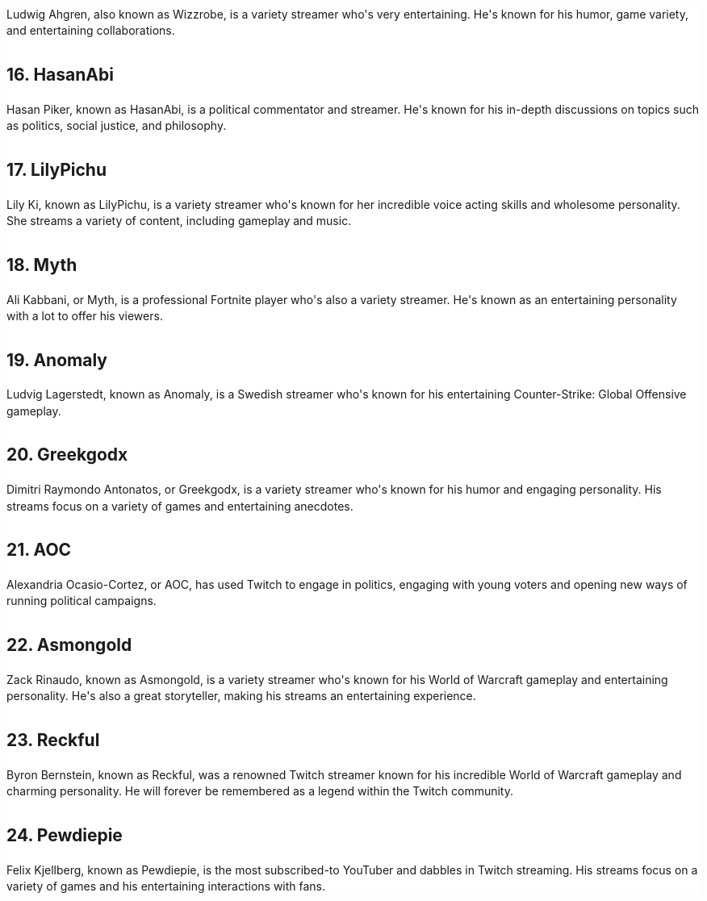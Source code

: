 Ludwig Ahgren, also known as Wizzrobe, is a variety streamer who's very entertaining. He's known for his humor, game variety, and entertaining collaborations. 

## 16. HasanAbi

Hasan Piker, known as HasanAbi, is a political commentator and streamer. He's known for his in-depth discussions on topics such as politics, social justice, and philosophy. 

## 17. LilyPichu

Lily Ki, known as LilyPichu, is a variety streamer who's known for her incredible voice acting skills and wholesome personality. She streams a variety of content, including gameplay and music.

## 18. Myth

Ali Kabbani, or Myth, is a professional Fortnite player who's also a variety streamer. He's known as an entertaining personality with a lot to offer his viewers.

## 19. Anomaly

Ludvig Lagerstedt, known as Anomaly, is a Swedish streamer who's known for his entertaining Counter-Strike: Global Offensive gameplay. 

## 20. Greekgodx

Dimitri Raymondo Antonatos, or Greekgodx, is a variety streamer who's known for his humor and engaging personality. His streams focus on a variety of games and entertaining anecdotes. 

## 21. AOC

Alexandria Ocasio-Cortez, or AOC, has used Twitch to engage in politics, engaging with young voters and opening new ways of running political campaigns. 

## 22. Asmongold

Zack Rinaudo, known as Asmongold, is a variety streamer who's known for his World of Warcraft gameplay and entertaining personality. He's also a great storyteller, making his streams an entertaining experience.

## 23. Reckful

Byron Bernstein, known as Reckful, was a renowned Twitch streamer known for his incredible World of Warcraft gameplay and charming personality. He will forever be remembered as a legend within the Twitch community.

## 24. Pewdiepie

Felix Kjellberg, known as Pewdiepie, is the most subscribed-to YouTuber and dabbles in Twitch streaming. His streams focus on a variety of games and his entertaining interactions with fans. 
